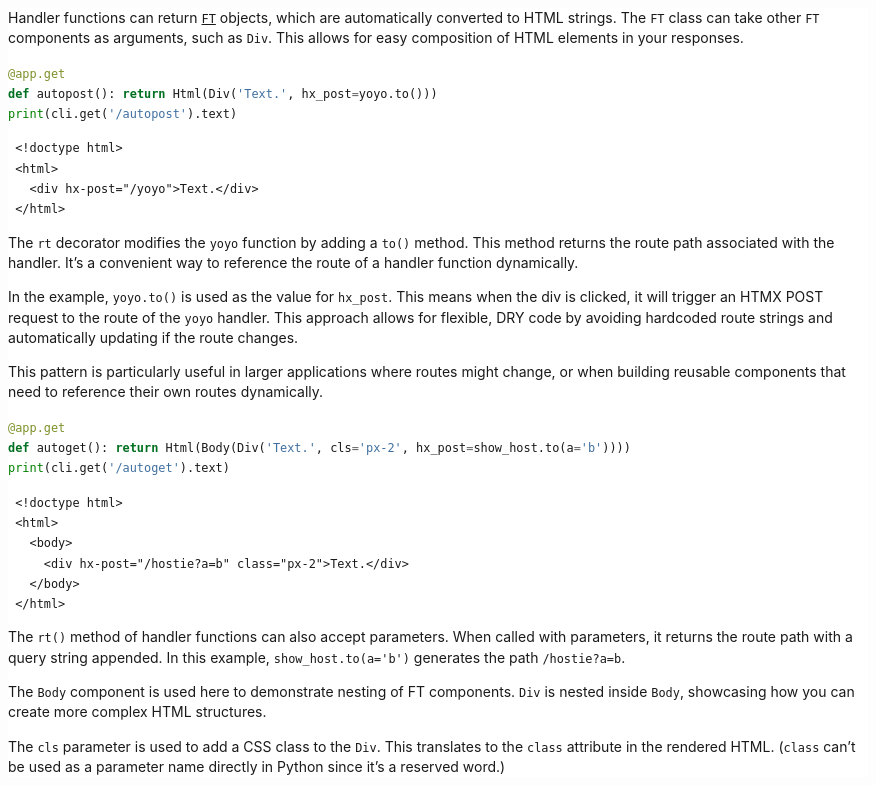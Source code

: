 Handler functions can return
[`FT`](https://answerdotai.github.io/fasthtml/explains/explaining_xt_components.html)
objects, which are automatically converted to HTML strings. The `FT`
class can take other `FT` components as arguments, such as `Div`. This
allows for easy composition of HTML elements in your responses.

``` python
@app.get
def autopost(): return Html(Div('Text.', hx_post=yoyo.to()))
print(cli.get('/autopost').text)
```

     <!doctype html>
     <html>
       <div hx-post="/yoyo">Text.</div>
     </html>

The `rt` decorator modifies the `yoyo` function by adding a `to()`
method. This method returns the route path associated with the handler.
It’s a convenient way to reference the route of a handler function
dynamically.

In the example, `yoyo.to()` is used as the value for `hx_post`. This
means when the div is clicked, it will trigger an HTMX POST request to
the route of the `yoyo` handler. This approach allows for flexible, DRY
code by avoiding hardcoded route strings and automatically updating if
the route changes.

This pattern is particularly useful in larger applications where routes
might change, or when building reusable components that need to
reference their own routes dynamically.

``` python
@app.get
def autoget(): return Html(Body(Div('Text.', cls='px-2', hx_post=show_host.to(a='b'))))
print(cli.get('/autoget').text)
```

     <!doctype html>
     <html>
       <body>
         <div hx-post="/hostie?a=b" class="px-2">Text.</div>
       </body>
     </html>

The `rt()` method of handler functions can also accept parameters. When
called with parameters, it returns the route path with a query string
appended. In this example, `show_host.to(a='b')` generates the path
`/hostie?a=b`.

The `Body` component is used here to demonstrate nesting of FT
components. `Div` is nested inside `Body`, showcasing how you can create
more complex HTML structures.

The `cls` parameter is used to add a CSS class to the `Div`. This
translates to the `class` attribute in the rendered HTML. (`class` can’t
be used as a parameter name directly in Python since it’s a reserved
word.)
